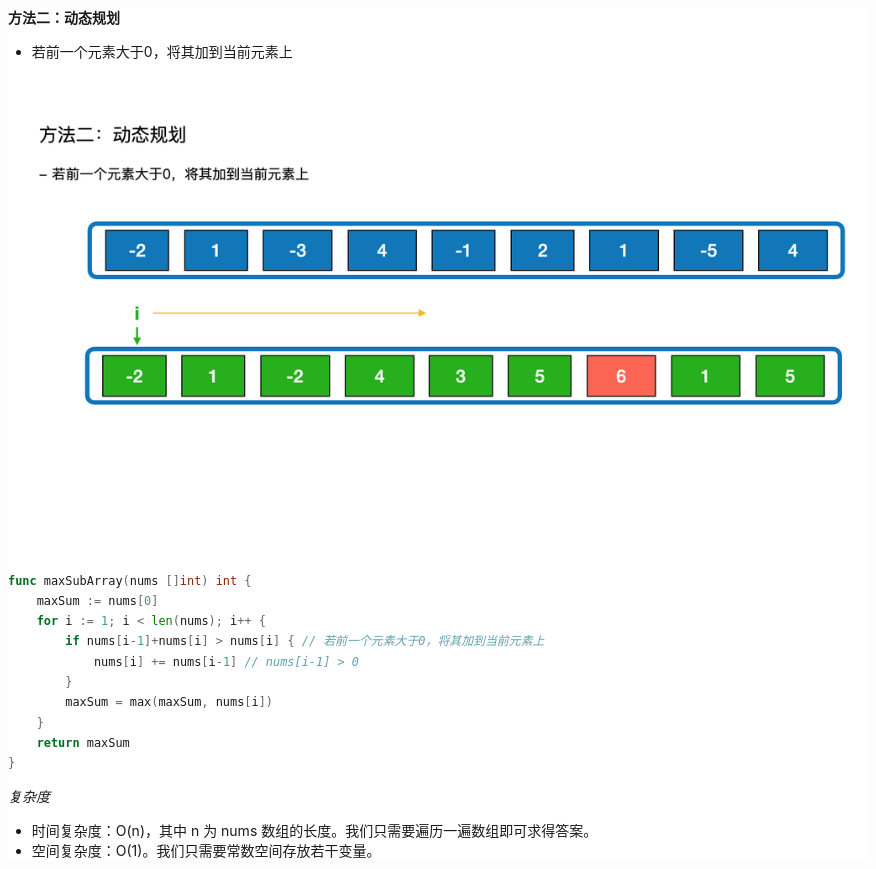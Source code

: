 



**方法二：动态规划**

- 若前一个元素大于0，将其加到当前元素上

![](images/53-2.png)



```go
func maxSubArray(nums []int) int {
	maxSum := nums[0]
	for i := 1; i < len(nums); i++ {
		if nums[i-1]+nums[i] > nums[i] { // 若前一个元素大于0，将其加到当前元素上
			nums[i] += nums[i-1] // nums[i-1] > 0
		}
		maxSum = max(maxSum, nums[i])
	}
	return maxSum
}
```

*复杂度*

- 时间复杂度：O(n)，其中 n 为 nums 数组的长度。我们只需要遍历一遍数组即可求得答案。
- 空间复杂度：O(1)。我们只需要常数空间存放若干变量。





